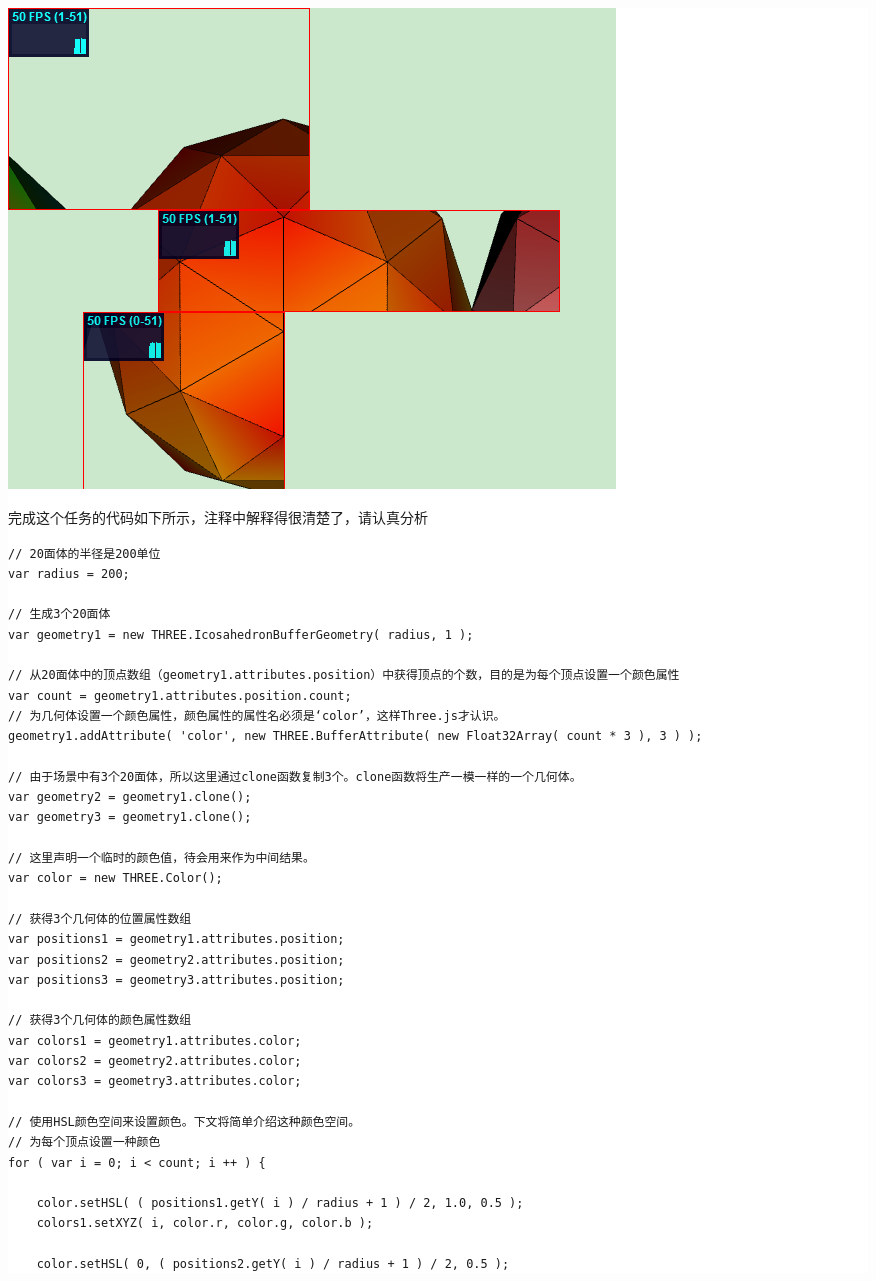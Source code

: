 ![](/images/posts/2022-12-04-20-16-39.png)

完成这个任务的代码如下所示，注释中解释得很清楚了，请认真分析
```
// 20面体的半径是200单位
var radius = 200;

// 生成3个20面体
var geometry1 = new THREE.IcosahedronBufferGeometry( radius, 1 );

// 从20面体中的顶点数组（geometry1.attributes.position）中获得顶点的个数，目的是为每个顶点设置一个颜色属性
var count = geometry1.attributes.position.count;
// 为几何体设置一个颜色属性，颜色属性的属性名必须是‘color’，这样Three.js才认识。
geometry1.addAttribute( 'color', new THREE.BufferAttribute( new Float32Array( count * 3 ), 3 ) );

// 由于场景中有3个20面体，所以这里通过clone函数复制3个。clone函数将生产一模一样的一个几何体。
var geometry2 = geometry1.clone();
var geometry3 = geometry1.clone();

// 这里声明一个临时的颜色值，待会用来作为中间结果。
var color = new THREE.Color();

// 获得3个几何体的位置属性数组
var positions1 = geometry1.attributes.position;
var positions2 = geometry2.attributes.position;
var positions3 = geometry3.attributes.position;

// 获得3个几何体的颜色属性数组
var colors1 = geometry1.attributes.color;
var colors2 = geometry2.attributes.color;
var colors3 = geometry3.attributes.color;

// 使用HSL颜色空间来设置颜色。下文将简单介绍这种颜色空间。
// 为每个顶点设置一种颜色
for ( var i = 0; i < count; i ++ ) {

    color.setHSL( ( positions1.getY( i ) / radius + 1 ) / 2, 1.0, 0.5 );
    colors1.setXYZ( i, color.r, color.g, color.b );

    color.setHSL( 0, ( positions2.getY( i ) / radius + 1 ) / 2, 0.5 );
```
